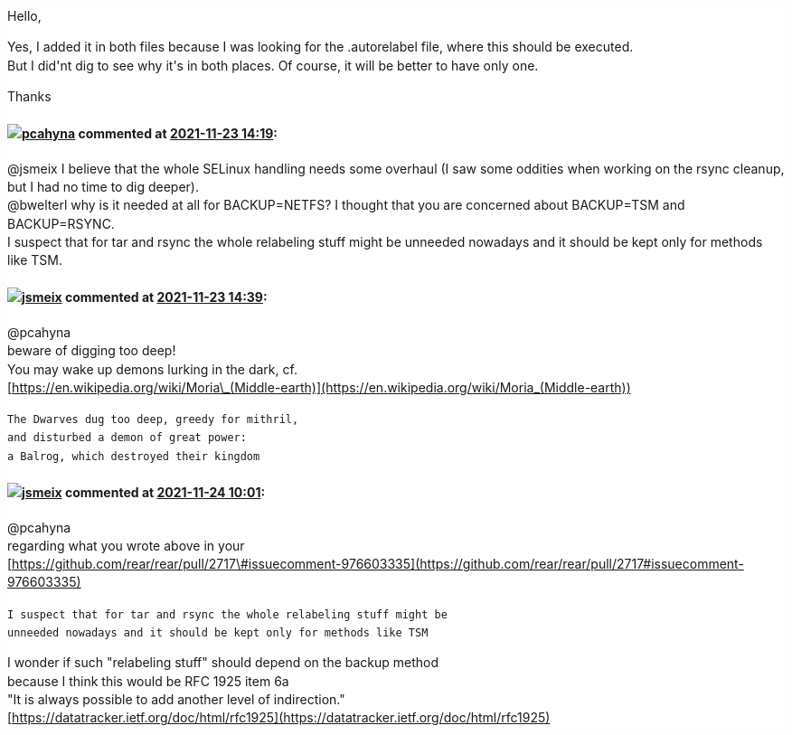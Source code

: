 Hello,

Yes, I added it in both files because I was looking for the .autorelabel
file, where this should be executed.  
But I did'nt dig to see why it's in both places. Of course, it will be
better to have only one.

Thanks

#### <img src="https://avatars.githubusercontent.com/u/26300485?u=9105d243bc9f7ade463a3e52e8dd13fa67837158&v=4" width="50">[pcahyna](https://github.com/pcahyna) commented at [2021-11-23 14:19](https://github.com/rear/rear/pull/2717#issuecomment-976603335):

@jsmeix I believe that the whole SELinux handling needs some overhaul (I
saw some oddities when working on the rsync cleanup, but I had no time
to dig deeper).  
@bwelterl why is it needed at all for BACKUP=NETFS? I thought that you
are concerned about BACKUP=TSM and BACKUP=RSYNC.  
I suspect that for tar and rsync the whole relabeling stuff might be
unneeded nowadays and it should be kept only for methods like TSM.

#### <img src="https://avatars.githubusercontent.com/u/1788608?u=925fc54e2ce01551392622446ece427f51e2f0ce&v=4" width="50">[jsmeix](https://github.com/jsmeix) commented at [2021-11-23 14:39](https://github.com/rear/rear/pull/2717#issuecomment-976641546):

@pcahyna  
beware of digging too deep!  
You may wake up demons lurking in the dark, cf.  
[https://en.wikipedia.org/wiki/Moria\_(Middle-earth)](https://en.wikipedia.org/wiki/Moria_(Middle-earth))

    The Dwarves dug too deep, greedy for mithril,
    and disturbed a demon of great power:
    a Balrog, which destroyed their kingdom

#### <img src="https://avatars.githubusercontent.com/u/1788608?u=925fc54e2ce01551392622446ece427f51e2f0ce&v=4" width="50">[jsmeix](https://github.com/jsmeix) commented at [2021-11-24 10:01](https://github.com/rear/rear/pull/2717#issuecomment-977719321):

@pcahyna  
regarding what you wrote above in your  
[https://github.com/rear/rear/pull/2717\#issuecomment-976603335](https://github.com/rear/rear/pull/2717#issuecomment-976603335)

    I suspect that for tar and rsync the whole relabeling stuff might be
    unneeded nowadays and it should be kept only for methods like TSM

I wonder if such "relabeling stuff" should depend on the backup method  
because I think this would be RFC 1925 item 6a  
"It is always possible to add another level of indirection."  
[https://datatracker.ietf.org/doc/html/rfc1925](https://datatracker.ietf.org/doc/html/rfc1925)
